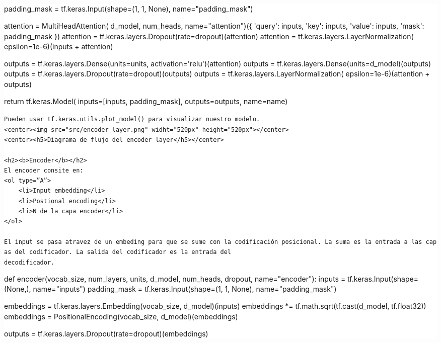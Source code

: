   padding_mask = tf.keras.Input(shape=(1, 1, None), name="padding_mask")

  attention = MultiHeadAttention(
      d_model, num_heads, name="attention")({
          'query': inputs,
          'key': inputs,
          'value': inputs,
          'mask': padding_mask
      })
  attention = tf.keras.layers.Dropout(rate=dropout)(attention)
  attention = tf.keras.layers.LayerNormalization(
      epsilon=1e-6)(inputs + attention)

  outputs = tf.keras.layers.Dense(units=units, activation='relu')(attention)
  outputs = tf.keras.layers.Dense(units=d_model)(outputs)
  outputs = tf.keras.layers.Dropout(rate=dropout)(outputs)
  outputs = tf.keras.layers.LayerNormalization(
      epsilon=1e-6)(attention + outputs)

  return tf.keras.Model(
      inputs=[inputs, padding_mask], outputs=outputs, name=name)
```   
Pueden usar tf.keras.utils.plot_model() para visualizar nuestro modelo.
<center><img src="src/encoder_layer.png" widht="520px" height="520px"></center>
<center><h5>Diagrama de flujo del encoder layer</h5></center>

<h2><b>Encoder</b></h2>
El encoder consite en:
<ol type=”A”>
    <li>Input embedding</li>
    <li>Postional encoding</li>
    <li>N de la capa encoder</li>   
</ol>

El input se pasa atravez de un embeding para que se sume con la codificación posicional. La suma es la entrada a las capas del codificador. La salida del codificador es la entrada del 
decodificador.
```
def encoder(vocab_size,
            num_layers,
            units,
            d_model,
            num_heads,
            dropout,
            name="encoder"):
  inputs = tf.keras.Input(shape=(None,), name="inputs")
  padding_mask = tf.keras.Input(shape=(1, 1, None), name="padding_mask")

  embeddings = tf.keras.layers.Embedding(vocab_size, d_model)(inputs)
  embeddings *= tf.math.sqrt(tf.cast(d_model, tf.float32))
  embeddings = PositionalEncoding(vocab_size, d_model)(embeddings)

  outputs = tf.keras.layers.Dropout(rate=dropout)(embeddings)
